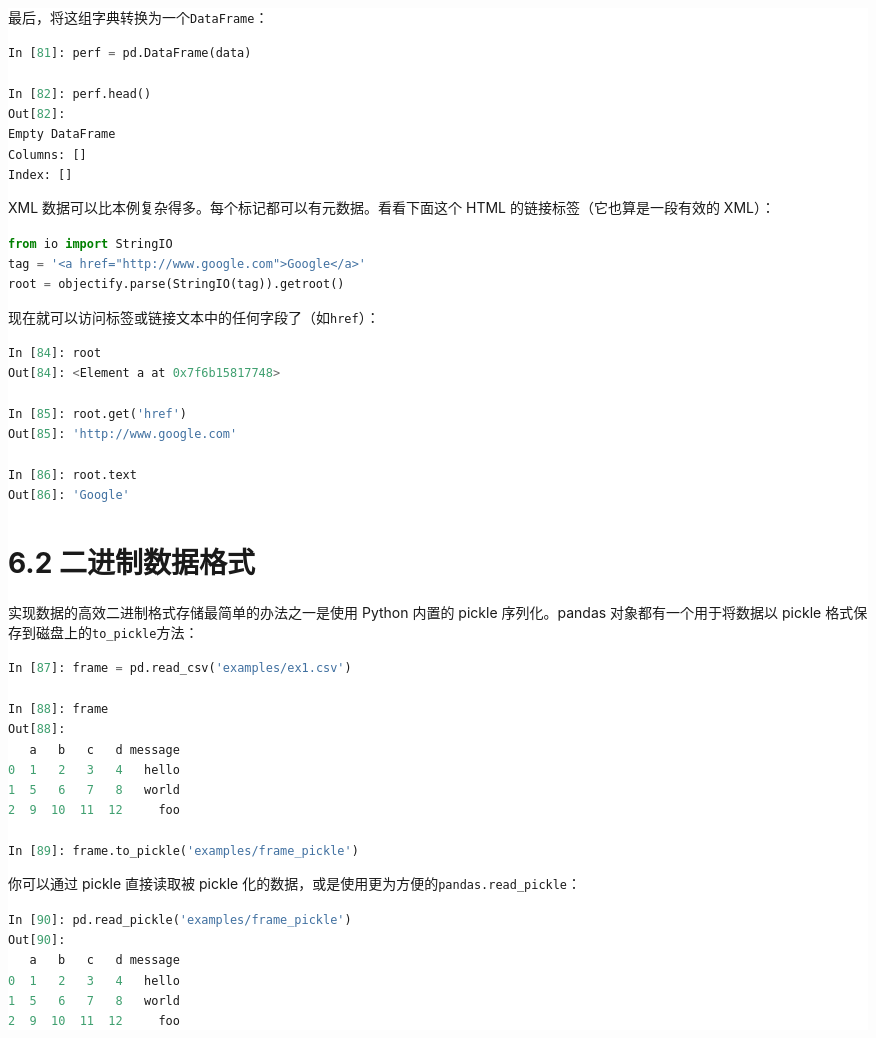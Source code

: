 最后，将这组字典转换为一个`DataFrame`：

```python
In [81]: perf = pd.DataFrame(data)

In [82]: perf.head()
Out[82]:
Empty DataFrame
Columns: []
Index: []
```

XML 数据可以比本例复杂得多。每个标记都可以有元数据。看看下面这个 HTML 的链接标签（它也算是一段有效的 XML）：

```python
from io import StringIO
tag = '<a href="http://www.google.com">Google</a>'
root = objectify.parse(StringIO(tag)).getroot()
```

现在就可以访问标签或链接文本中的任何字段了（如`href`）：

```python
In [84]: root
Out[84]: <Element a at 0x7f6b15817748>

In [85]: root.get('href')
Out[85]: 'http://www.google.com'

In [86]: root.text
Out[86]: 'Google'
```

# 6.2 二进制数据格式

实现数据的高效二进制格式存储最简单的办法之一是使用 Python 内置的 pickle 序列化。pandas 对象都有一个用于将数据以 pickle 格式保存到磁盘上的`to_pickle`方法：

```python
In [87]: frame = pd.read_csv('examples/ex1.csv')

In [88]: frame
Out[88]: 
   a   b   c   d message
0  1   2   3   4   hello
1  5   6   7   8   world
2  9  10  11  12     foo

In [89]: frame.to_pickle('examples/frame_pickle')
```

你可以通过 pickle 直接读取被 pickle 化的数据，或是使用更为方便的`pandas.read_pickle`：

```python
In [90]: pd.read_pickle('examples/frame_pickle')
Out[90]: 
   a   b   c   d message
0  1   2   3   4   hello
1  5   6   7   8   world
2  9  10  11  12     foo
```
